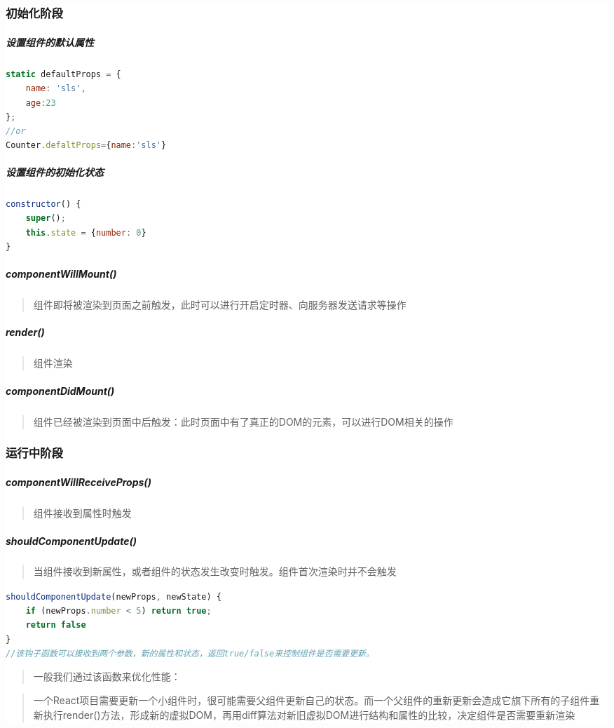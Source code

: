 ### 初始化阶段

##### 设置组件的默认属性

```js
static defaultProps = {
    name: 'sls',
    age:23
};
//or
Counter.defaltProps={name:'sls'}
```

##### 设置组件的初始化状态

```js
constructor() {
    super();
    this.state = {number: 0}
}
```

##### componentWillMount()

> 组件即将被渲染到页面之前触发，此时可以进行开启定时器、向服务器发送请求等操作

##### render()

> 组件渲染

##### componentDidMount()

> 组件已经被渲染到页面中后触发：此时页面中有了真正的DOM的元素，可以进行DOM相关的操作

### 运行中阶段

##### componentWillReceiveProps()

> 组件接收到属性时触发

##### shouldComponentUpdate()

> 当组件接收到新属性，或者组件的状态发生改变时触发。组件首次渲染时并不会触发

```js
shouldComponentUpdate(newProps, newState) {
    if (newProps.number < 5) return true;
    return false
}
//该钩子函数可以接收到两个参数，新的属性和状态，返回true/false来控制组件是否需要更新。

```

> 一般我们通过该函数来优化性能：

> 一个React项目需要更新一个小组件时，很可能需要父组件更新自己的状态。而一个父组件的重新更新会造成它旗下所有的子组件重新执行render()方法，形成新的虚拟DOM，再用diff算法对新旧虚拟DOM进行结构和属性的比较，决定组件是否需要重新渲染
